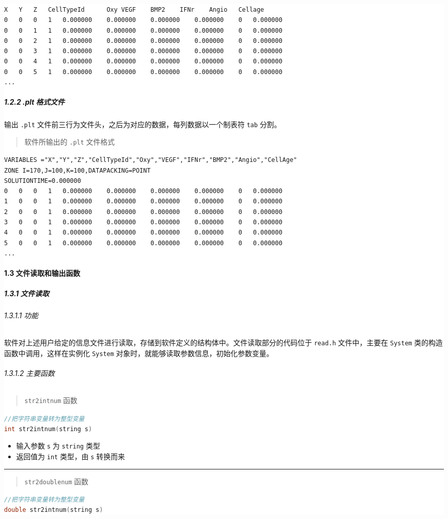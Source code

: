 ```
X	Y	Z	CellTypeId		Oxy	VEGF	BMP2	IFNr	Angio	Cellage
0	0	0	1	0.000000	0.000000	0.000000	0.000000	0	0.000000
0	0	1	1	0.000000	0.000000	0.000000	0.000000	0	0.000000
0	0	2	1	0.000000	0.000000	0.000000	0.000000	0	0.000000
0	0	3	1	0.000000	0.000000	0.000000	0.000000	0	0.000000
0	0	4	1	0.000000	0.000000	0.000000	0.000000	0	0.000000
0	0	5	1	0.000000	0.000000	0.000000	0.000000	0	0.000000
...
```

##### 1.2.2 .plt 格式文件

输出 `.plt` 文件前三行为文件头，之后为对应的数据，每列数据以一个制表符 `tab` 分割。

> 软件所输出的 `.plt` 文件格式

```
VARIABLES ="X","Y","Z","CellTypeId","Oxy","VEGF","IFNr","BMP2","Angio","CellAge"
ZONE I=170,J=100,K=100,DATAPACKING=POINT
SOLUTIONTIME=0.000000
0	0	0	1	0.000000	0.000000	0.000000	0.000000	0	0.000000
1	0	0	1	0.000000	0.000000	0.000000	0.000000	0	0.000000
2	0	0	1	0.000000	0.000000	0.000000	0.000000	0	0.000000
3	0	0	1	0.000000	0.000000	0.000000	0.000000	0	0.000000
4	0	0	1	0.000000	0.000000	0.000000	0.000000	0	0.000000
5	0	0	1	0.000000	0.000000	0.000000	0.000000	0	0.000000
...
```

#### 1.3 文件读取和输出函数

#####  1.3.1 文件读取

###### 1.3.1.1 功能

软件对上述用户给定的信息文件进行读取，存储到软件定义的结构体中。文件读取部分的代码位于 `read.h` 文件中，主要在 `System` 类的构造函数中调用，这样在实例化 `System` 对象时，就能够读取参数信息，初始化参数变量。

###### 1.3.1.2 主要函数

> `str2intnum` 函数

```c++
//把字符串变量转为整型变量
int str2intnum(string s)
```

* 输入参数 `s` 为 `string` 类型
* 返回值为 `int` 类型，由 `s` 转换而来

***

> `str2doublenum` 函数

```c++
//把字符串变量转为整型变量
double str2intnum(string s)
```
